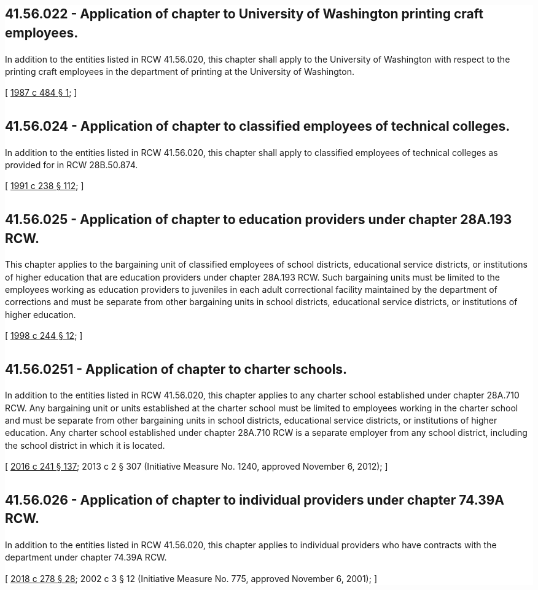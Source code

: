 ## 41.56.022 - Application of chapter to University of Washington printing craft employees.
In addition to the entities listed in RCW 41.56.020, this chapter shall apply to the University of Washington with respect to the printing craft employees in the department of printing at the University of Washington.

\[ [1987 c 484 § 1](http://leg.wa.gov/CodeReviser/documents/sessionlaw/1987c484.pdf?cite=1987%20c%20484%20§%201); \]

## 41.56.024 - Application of chapter to classified employees of technical colleges.
In addition to the entities listed in RCW 41.56.020, this chapter shall apply to classified employees of technical colleges as provided for in RCW 28B.50.874.

\[ [1991 c 238 § 112](http://lawfilesext.leg.wa.gov/biennium/1991-92/Pdf/Bills/Session%20Laws/Senate/5184-S.SL.pdf?cite=1991%20c%20238%20§%20112); \]

## 41.56.025 - Application of chapter to education providers under chapter  28A.193 RCW.
This chapter applies to the bargaining unit of classified employees of school districts, educational service districts, or institutions of higher education that are education providers under chapter 28A.193 RCW. Such bargaining units must be limited to the employees working as education providers to juveniles in each adult correctional facility maintained by the department of corrections and must be separate from other bargaining units in school districts, educational service districts, or institutions of higher education.

\[ [1998 c 244 § 12](http://lawfilesext.leg.wa.gov/biennium/1997-98/Pdf/Bills/Session%20Laws/Senate/6600-S.SL.pdf?cite=1998%20c%20244%20§%2012); \]

## 41.56.0251 - Application of chapter to charter schools.
In addition to the entities listed in RCW 41.56.020, this chapter applies to any charter school established under chapter 28A.710 RCW. Any bargaining unit or units established at the charter school must be limited to employees working in the charter school and must be separate from other bargaining units in school districts, educational service districts, or institutions of higher education. Any charter school established under chapter 28A.710 RCW is a separate employer from any school district, including the school district in which it is located.

\[ [2016 c 241 § 137](http://lawfilesext.leg.wa.gov/biennium/2015-16/Pdf/Bills/Session%20Laws/Senate/6194-S2.SL.pdf?cite=2016%20c%20241%20§%20137); 2013 c 2 § 307 (Initiative Measure No. 1240, approved November 6, 2012); \]

## 41.56.026 - Application of chapter to individual providers under chapter  74.39A RCW.
In addition to the entities listed in RCW 41.56.020, this chapter applies to individual providers who have contracts with the department under chapter 74.39A RCW.

\[ [2018 c 278 § 28](http://lawfilesext.leg.wa.gov/biennium/2017-18/Pdf/Bills/Session%20Laws/Senate/6199-S.SL.pdf?cite=2018%20c%20278%20§%2028); 2002 c 3 § 12 (Initiative Measure No. 775, approved November 6, 2001); \]
